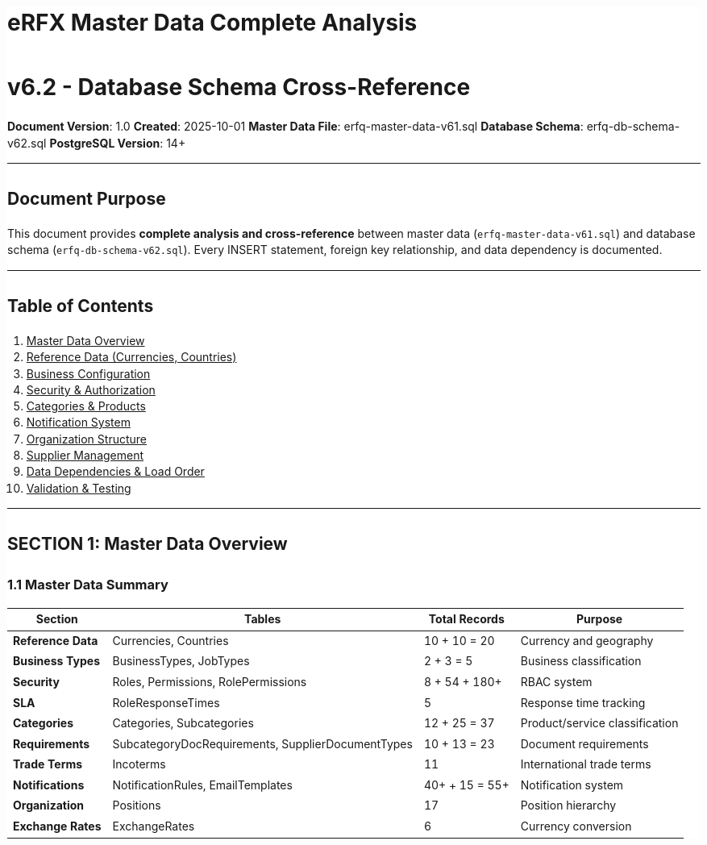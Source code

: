 # eRFX Master Data Complete Analysis
# v6.2 - Database Schema Cross-Reference

**Document Version**: 1.0
**Created**: 2025-10-01
**Master Data File**: erfq-master-data-v61.sql
**Database Schema**: erfq-db-schema-v62.sql
**PostgreSQL Version**: 14+

---

## Document Purpose

This document provides **complete analysis and cross-reference** between master data (`erfq-master-data-v61.sql`) and database schema (`erfq-db-schema-v62.sql`). Every INSERT statement, foreign key relationship, and data dependency is documented.

---

## Table of Contents

1. [Master Data Overview](#section-1-master-data-overview)
2. [Reference Data (Currencies, Countries)](#section-2-reference-data)
3. [Business Configuration](#section-3-business-configuration)
4. [Security & Authorization](#section-4-security-authorization)
5. [Categories & Products](#section-5-categories-products)
6. [Notification System](#section-6-notification-system)
7. [Organization Structure](#section-7-organization-structure)
8. [Supplier Management](#section-8-supplier-management)
9. [Data Dependencies & Load Order](#section-9-data-dependencies-load-order)
10. [Validation & Testing](#section-10-validation-testing)

---

## SECTION 1: Master Data Overview

### 1.1 Master Data Summary

| Section | Tables | Total Records | Purpose |
|---------|--------|---------------|---------|
| **Reference Data** | Currencies, Countries | 10 + 10 = 20 | Currency and geography |
| **Business Types** | BusinessTypes, JobTypes | 2 + 3 = 5 | Business classification |
| **Security** | Roles, Permissions, RolePermissions | 8 + 54 + 180+ | RBAC system |
| **SLA** | RoleResponseTimes | 5 | Response time tracking |
| **Categories** | Categories, Subcategories | 12 + 25 = 37 | Product/service classification |
| **Requirements** | SubcategoryDocRequirements, SupplierDocumentTypes | 10 + 13 = 23 | Document requirements |
| **Trade Terms** | Incoterms | 11 | International trade terms |
| **Notifications** | NotificationRules, EmailTemplates | 40+ + 15 = 55+ | Notification system |
| **Organization** | Positions | 17 | Position hierarchy |
| **Exchange Rates** | ExchangeRates | 6 | Currency conversion |
